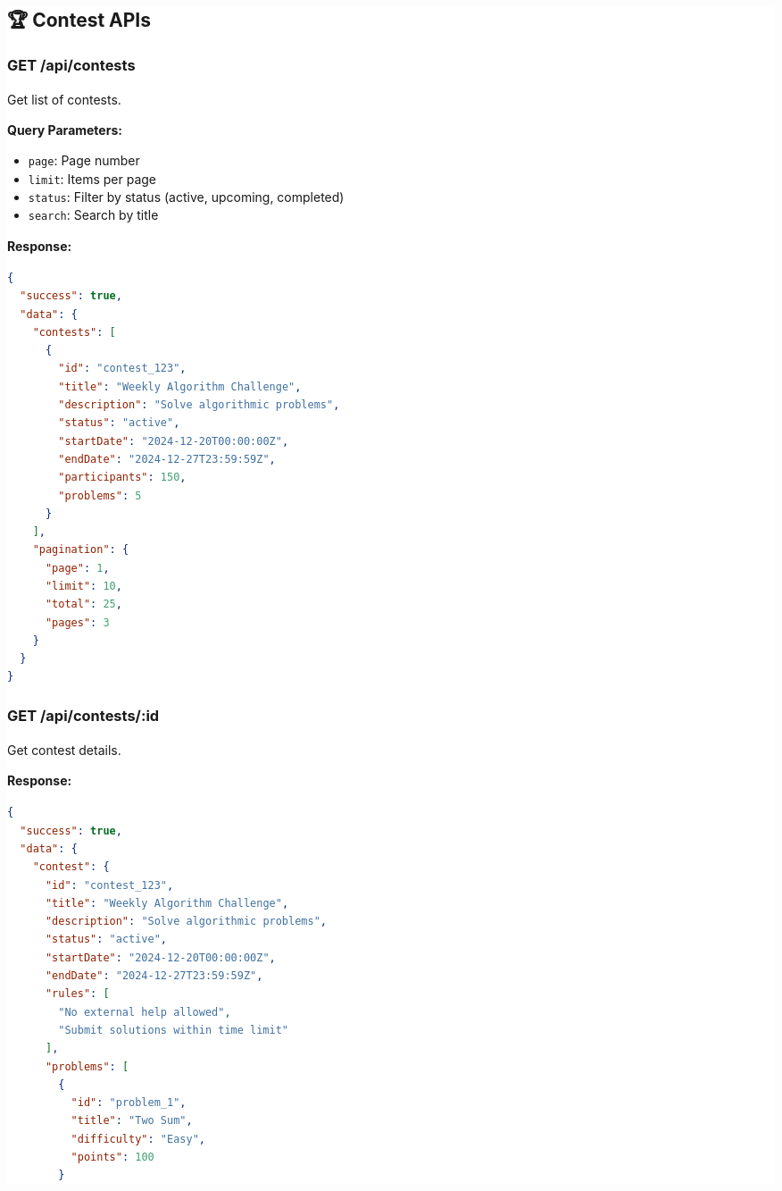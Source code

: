## 🏆 Contest APIs

### **GET /api/contests**
Get list of contests.

**Query Parameters:**
- `page`: Page number
- `limit`: Items per page
- `status`: Filter by status (active, upcoming, completed)
- `search`: Search by title

**Response:**
```json
{
  "success": true,
  "data": {
    "contests": [
      {
        "id": "contest_123",
        "title": "Weekly Algorithm Challenge",
        "description": "Solve algorithmic problems",
        "status": "active",
        "startDate": "2024-12-20T00:00:00Z",
        "endDate": "2024-12-27T23:59:59Z",
        "participants": 150,
        "problems": 5
      }
    ],
    "pagination": {
      "page": 1,
      "limit": 10,
      "total": 25,
      "pages": 3
    }
  }
}
```

### **GET /api/contests/:id**
Get contest details.

**Response:**
```json
{
  "success": true,
  "data": {
    "contest": {
      "id": "contest_123",
      "title": "Weekly Algorithm Challenge",
      "description": "Solve algorithmic problems",
      "status": "active",
      "startDate": "2024-12-20T00:00:00Z",
      "endDate": "2024-12-27T23:59:59Z",
      "rules": [
        "No external help allowed",
        "Submit solutions within time limit"
      ],
      "problems": [
        {
          "id": "problem_1",
          "title": "Two Sum",
          "difficulty": "Easy",
          "points": 100
        }
```